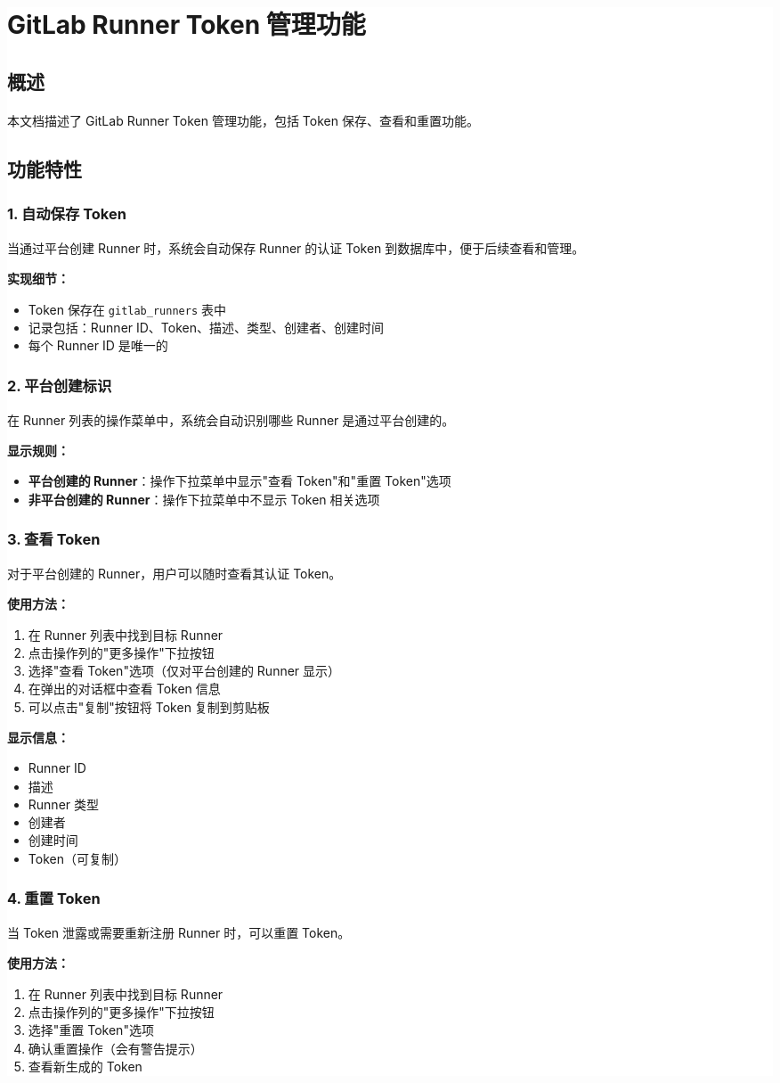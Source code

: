 # GitLab Runner Token 管理功能

## 概述

本文档描述了 GitLab Runner Token 管理功能，包括 Token 保存、查看和重置功能。

## 功能特性

### 1. 自动保存 Token

当通过平台创建 Runner 时，系统会自动保存 Runner 的认证 Token 到数据库中，便于后续查看和管理。

**实现细节：**
- Token 保存在 `gitlab_runners` 表中
- 记录包括：Runner ID、Token、描述、类型、创建者、创建时间
- 每个 Runner ID 是唯一的

### 2. 平台创建标识

在 Runner 列表的操作菜单中，系统会自动识别哪些 Runner 是通过平台创建的。

**显示规则：**
- **平台创建的 Runner**：操作下拉菜单中显示"查看 Token"和"重置 Token"选项
- **非平台创建的 Runner**：操作下拉菜单中不显示 Token 相关选项

### 3. 查看 Token

对于平台创建的 Runner，用户可以随时查看其认证 Token。

**使用方法：**
1. 在 Runner 列表中找到目标 Runner
2. 点击操作列的"更多操作"下拉按钮
3. 选择"查看 Token"选项（仅对平台创建的 Runner 显示）
4. 在弹出的对话框中查看 Token 信息
5. 可以点击"复制"按钮将 Token 复制到剪贴板

**显示信息：**
- Runner ID
- 描述
- Runner 类型
- 创建者
- 创建时间
- Token（可复制）

### 4. 重置 Token

当 Token 泄露或需要重新注册 Runner 时，可以重置 Token。

**使用方法：**
1. 在 Runner 列表中找到目标 Runner
2. 点击操作列的"更多操作"下拉按钮
3. 选择"重置 Token"选项
4. 确认重置操作（会有警告提示）
5. 查看新生成的 Token
